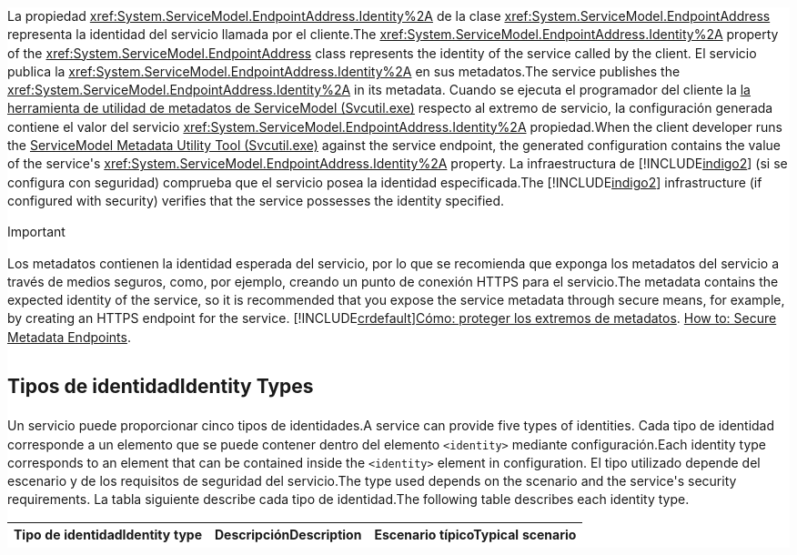  <span data-ttu-id="b6ece-119">La propiedad <xref:System.ServiceModel.EndpointAddress.Identity%2A> de la clase <xref:System.ServiceModel.EndpointAddress> representa la identidad del servicio llamada por el cliente.</span><span class="sxs-lookup"><span data-stu-id="b6ece-119">The <xref:System.ServiceModel.EndpointAddress.Identity%2A> property of the <xref:System.ServiceModel.EndpointAddress> class represents the identity of the service called by the client.</span></span> <span data-ttu-id="b6ece-120">El servicio publica la <xref:System.ServiceModel.EndpointAddress.Identity%2A> en sus metadatos.</span><span class="sxs-lookup"><span data-stu-id="b6ece-120">The service publishes the <xref:System.ServiceModel.EndpointAddress.Identity%2A> in its metadata.</span></span> <span data-ttu-id="b6ece-121">Cuando se ejecuta el programador del cliente la [la herramienta de utilidad de metadatos de ServiceModel (Svcutil.exe)](../../../../docs/framework/wcf/servicemodel-metadata-utility-tool-svcutil-exe.md) respecto al extremo de servicio, la configuración generada contiene el valor del servicio <xref:System.ServiceModel.EndpointAddress.Identity%2A> propiedad.</span><span class="sxs-lookup"><span data-stu-id="b6ece-121">When the client developer runs the [ServiceModel Metadata Utility Tool (Svcutil.exe)](../../../../docs/framework/wcf/servicemodel-metadata-utility-tool-svcutil-exe.md) against the service endpoint, the generated configuration contains the value of the service's <xref:System.ServiceModel.EndpointAddress.Identity%2A> property.</span></span> <span data-ttu-id="b6ece-122">La infraestructura de [!INCLUDE[indigo2](../../../../includes/indigo2-md.md)] (si se configura con seguridad) comprueba que el servicio posea la identidad especificada.</span><span class="sxs-lookup"><span data-stu-id="b6ece-122">The [!INCLUDE[indigo2](../../../../includes/indigo2-md.md)] infrastructure (if configured with security) verifies that the service possesses the identity specified.</span></span>  
  
> [!IMPORTANT]
>  <span data-ttu-id="b6ece-123">Los metadatos contienen la identidad esperada del servicio, por lo que se recomienda que exponga los metadatos del servicio a través de medios seguros, como, por ejemplo, creando un punto de conexión HTTPS para el servicio.</span><span class="sxs-lookup"><span data-stu-id="b6ece-123">The metadata contains the expected identity of the service, so it is recommended that you expose the service metadata through secure means, for example, by creating an HTTPS endpoint for the service.</span></span> [!INCLUDE[crdefault](../../../../includes/crdefault-md.md)]<span data-ttu-id="b6ece-124">[Cómo: proteger los extremos de metadatos](../../../../docs/framework/wcf/feature-details/how-to-secure-metadata-endpoints.md).</span><span class="sxs-lookup"><span data-stu-id="b6ece-124"> [How to: Secure Metadata Endpoints](../../../../docs/framework/wcf/feature-details/how-to-secure-metadata-endpoints.md).</span></span>  
  
## <a name="identity-types"></a><span data-ttu-id="b6ece-125">Tipos de identidad</span><span class="sxs-lookup"><span data-stu-id="b6ece-125">Identity Types</span></span>  
 <span data-ttu-id="b6ece-126">Un servicio puede proporcionar cinco tipos de identidades.</span><span class="sxs-lookup"><span data-stu-id="b6ece-126">A service can provide five types of identities.</span></span> <span data-ttu-id="b6ece-127">Cada tipo de identidad corresponde a un elemento que se puede contener dentro del elemento `<identity>` mediante configuración.</span><span class="sxs-lookup"><span data-stu-id="b6ece-127">Each identity type corresponds to an element that can be contained inside the `<identity>` element in configuration.</span></span> <span data-ttu-id="b6ece-128">El tipo utilizado depende del escenario y de los requisitos de seguridad del servicio.</span><span class="sxs-lookup"><span data-stu-id="b6ece-128">The type used depends on the scenario and the service's security requirements.</span></span> <span data-ttu-id="b6ece-129">La tabla siguiente describe cada tipo de identidad.</span><span class="sxs-lookup"><span data-stu-id="b6ece-129">The following table describes each identity type.</span></span>  
  
|<span data-ttu-id="b6ece-130">Tipo de identidad</span><span class="sxs-lookup"><span data-stu-id="b6ece-130">Identity type</span></span>|<span data-ttu-id="b6ece-131">Descripción</span><span class="sxs-lookup"><span data-stu-id="b6ece-131">Description</span></span>|<span data-ttu-id="b6ece-132">Escenario típico</span><span class="sxs-lookup"><span data-stu-id="b6ece-132">Typical scenario</span></span>|  
|-------------------|-----------------|----------------------|  